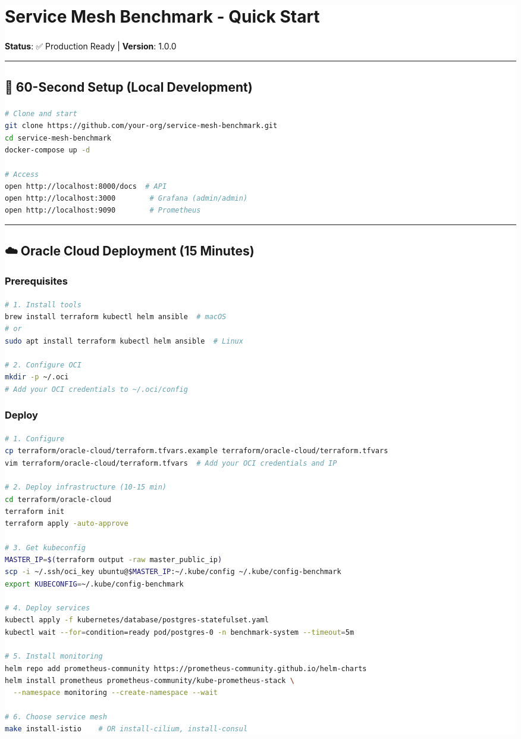 # Service Mesh Benchmark - Quick Start

**Status**: ✅ Production Ready | **Version**: 1.0.0

---

## 🚀 60-Second Setup (Local Development)

```bash
# Clone and start
git clone https://github.com/your-org/service-mesh-benchmark.git
cd service-mesh-benchmark
docker-compose up -d

# Access
open http://localhost:8000/docs  # API
open http://localhost:3000        # Grafana (admin/admin)
open http://localhost:9090        # Prometheus
```

---

## ☁️ Oracle Cloud Deployment (15 Minutes)

### Prerequisites
```bash
# 1. Install tools
brew install terraform kubectl helm ansible  # macOS
# or
sudo apt install terraform kubectl helm ansible  # Linux

# 2. Configure OCI
mkdir -p ~/.oci
# Add your OCI credentials to ~/.oci/config
```

### Deploy
```bash
# 1. Configure
cp terraform/oracle-cloud/terraform.tfvars.example terraform/oracle-cloud/terraform.tfvars
vim terraform/oracle-cloud/terraform.tfvars  # Add your OCI credentials and IP

# 2. Deploy infrastructure (10-15 min)
cd terraform/oracle-cloud
terraform init
terraform apply -auto-approve

# 3. Get kubeconfig
MASTER_IP=$(terraform output -raw master_public_ip)
scp -i ~/.ssh/oci_key ubuntu@$MASTER_IP:~/.kube/config ~/.kube/config-benchmark
export KUBECONFIG=~/.kube/config-benchmark

# 4. Deploy services
kubectl apply -f kubernetes/database/postgres-statefulset.yaml
kubectl wait --for=condition=ready pod/postgres-0 -n benchmark-system --timeout=5m

# 5. Install monitoring
helm repo add prometheus-community https://prometheus-community.github.io/helm-charts
helm install prometheus prometheus-community/kube-prometheus-stack \
  --namespace monitoring --create-namespace --wait

# 6. Choose service mesh
make install-istio    # OR install-cilium, install-consul
```